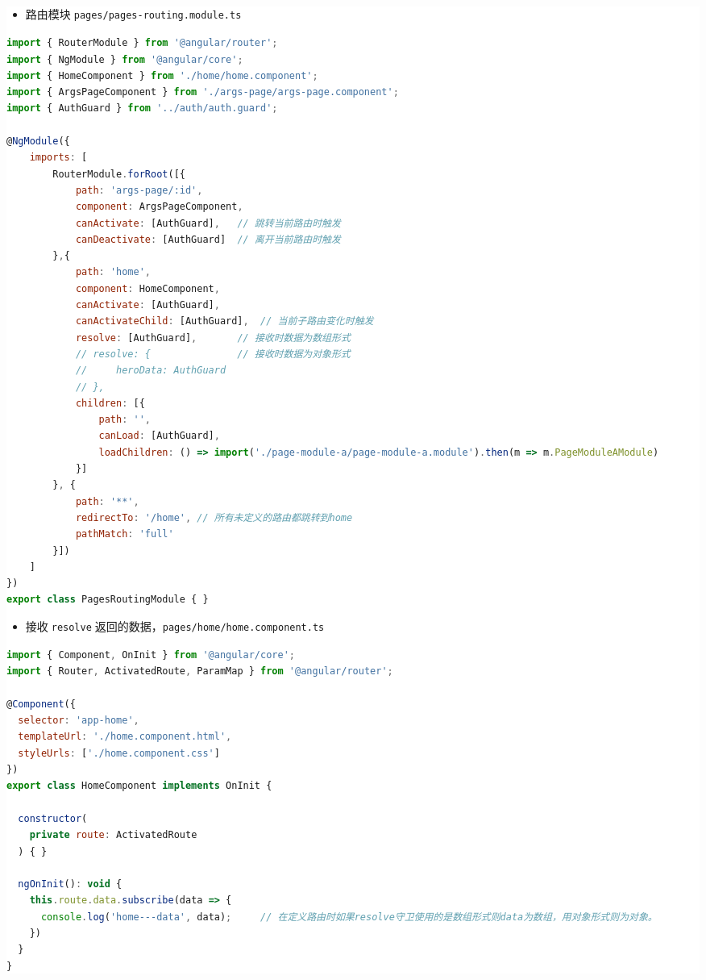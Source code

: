 - 路由模块 `pages/pages-routing.module.ts`
```js
import { RouterModule } from '@angular/router';
import { NgModule } from '@angular/core';
import { HomeComponent } from './home/home.component';
import { ArgsPageComponent } from './args-page/args-page.component';
import { AuthGuard } from '../auth/auth.guard';

@NgModule({
    imports: [
        RouterModule.forRoot([{
            path: 'args-page/:id',
            component: ArgsPageComponent,
            canActivate: [AuthGuard],   // 跳转当前路由时触发
            canDeactivate: [AuthGuard]  // 离开当前路由时触发
        },{
            path: 'home',
            component: HomeComponent,
            canActivate: [AuthGuard],
            canActivateChild: [AuthGuard],  // 当前子路由变化时触发
            resolve: [AuthGuard],       // 接收时数据为数组形式
            // resolve: {               // 接收时数据为对象形式
            //     heroData: AuthGuard
            // },
            children: [{
                path: '',
                canLoad: [AuthGuard],
                loadChildren: () => import('./page-module-a/page-module-a.module').then(m => m.PageModuleAModule)
            }]
        }, {
            path: '**',
            redirectTo: '/home', // 所有未定义的路由都跳转到home
            pathMatch: 'full'
        }])
    ]
})
export class PagesRoutingModule { }
```


- 接收 `resolve` 返回的数据，`pages/home/home.component.ts`
```js
import { Component, OnInit } from '@angular/core';
import { Router, ActivatedRoute, ParamMap } from '@angular/router';

@Component({
  selector: 'app-home',
  templateUrl: './home.component.html',
  styleUrls: ['./home.component.css']
})
export class HomeComponent implements OnInit {

  constructor(
    private route: ActivatedRoute
  ) { }

  ngOnInit(): void {
    this.route.data.subscribe(data => {
      console.log('home---data', data);     // 在定义路由时如果resolve守卫使用的是数组形式则data为数组，用对象形式则为对象。
    })
  }
}

```
